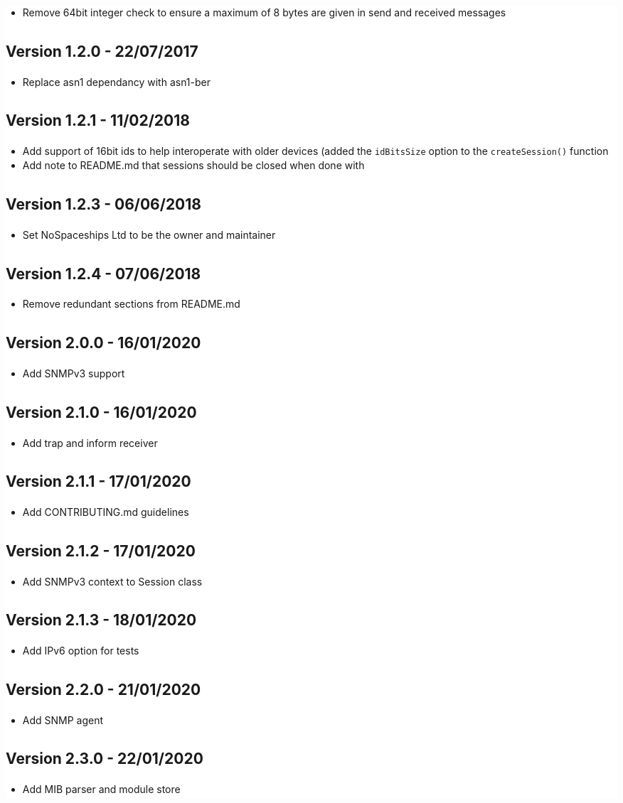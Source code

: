  * Remove 64bit integer check to ensure a maximum of 8 bytes are given in send
   and received messages

## Version 1.2.0 - 22/07/2017

 * Replace asn1 dependancy with asn1-ber

## Version 1.2.1 - 11/02/2018

 * Add support of 16bit ids to help interoperate with older devices (added the
   `idBitsSize` option to the `createSession()` function
 * Add note to README.md that sessions should be closed when done with

## Version 1.2.3 - 06/06/2018

 * Set NoSpaceships Ltd to be the owner and maintainer

## Version 1.2.4 - 07/06/2018

 * Remove redundant sections from README.md

## Version 2.0.0 - 16/01/2020

 * Add SNMPv3 support

## Version 2.1.0 - 16/01/2020

 * Add trap and inform receiver

## Version 2.1.1 - 17/01/2020

 * Add CONTRIBUTING.md guidelines

## Version 2.1.2 - 17/01/2020

 * Add SNMPv3 context to Session class

## Version 2.1.3 - 18/01/2020

 * Add IPv6 option for tests

## Version 2.2.0 - 21/01/2020

 * Add SNMP agent

## Version 2.3.0 - 22/01/2020

 * Add MIB parser and module store

